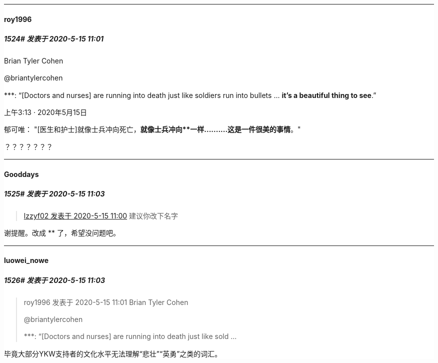 



-----

####  roy1996  
##### 1524#       发表于 2020-5-15 11:01




Brian Tyler Cohen

@briantylercohen

***: “[Doctors and nurses] are running into death just like soldiers run into bullets ... <strong>it’s a beautiful thing to see</strong>.”

上午3:13 · 2020年5月15日

郁可唯： "[医生和护士]就像士兵冲向死亡，<strong>就像士兵冲向**一样..........这是一件很美的事情</strong>。"


？？？？？？？







-----

####  Gooddays  
##### 1525#       发表于 2020-5-15 11:03



<blockquote><a href="httphttps://bbs.saraba1st.com/2b/forum.php?mod=redirect&amp;goto=findpost&amp;pid=47425938&amp;ptid=1933932" target="_blank">lzzyf02 发表于 2020-5-15 11:00</a>
建议你改下名字</blockquote>
谢提醒。改成 ** 了，希望没问题吧。







-----

####  luowei_nowe  
##### 1526#       发表于 2020-5-15 11:03



<blockquote>roy1996 发表于 2020-5-15 11:01
Brian Tyler Cohen

@briantylercohen

***: “[Doctors and nurses] are running into death just like sold ...</blockquote>
毕竟大部分YKW支持者的文化水平无法理解“悲壮”“英勇”之类的词汇。


